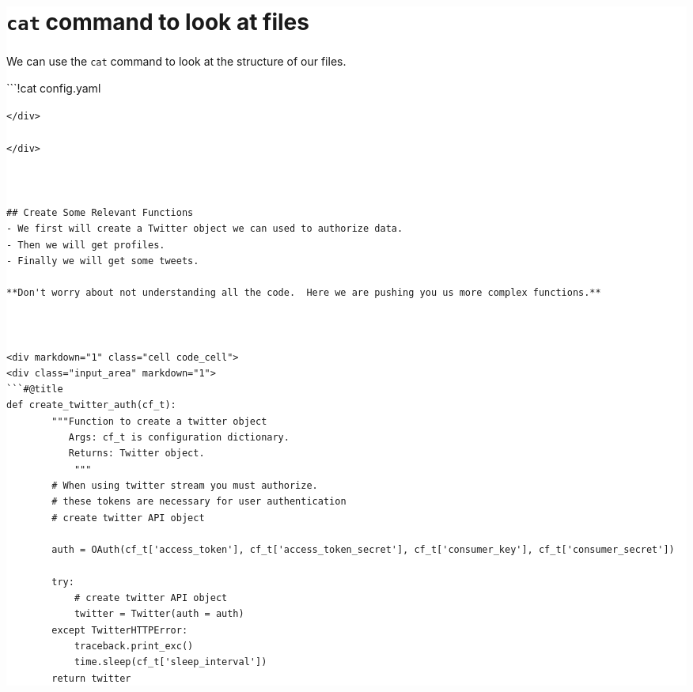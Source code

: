 </div>



# `cat` command to look at files
We can use the `cat` command to look at the structure of our files. 



<div markdown="1" class="cell code_cell">
<div class="input_area" markdown="1">
```!cat config.yaml

```
</div>

</div>



## Create Some Relevant Functions
- We first will create a Twitter object we can used to authorize data.
- Then we will get profiles.
- Finally we will get some tweets.  

**Don't worry about not understanding all the code.  Here we are pushing you us more complex functions.**



<div markdown="1" class="cell code_cell">
<div class="input_area" markdown="1">
```#@title
def create_twitter_auth(cf_t):
        """Function to create a twitter object
           Args: cf_t is configuration dictionary. 
           Returns: Twitter object.
            """
        # When using twitter stream you must authorize.
        # these tokens are necessary for user authentication
        # create twitter API object

        auth = OAuth(cf_t['access_token'], cf_t['access_token_secret'], cf_t['consumer_key'], cf_t['consumer_secret'])

        try:
            # create twitter API object
            twitter = Twitter(auth = auth)
        except TwitterHTTPError:
            traceback.print_exc()
            time.sleep(cf_t['sleep_interval'])
        return twitter

```
</div>
